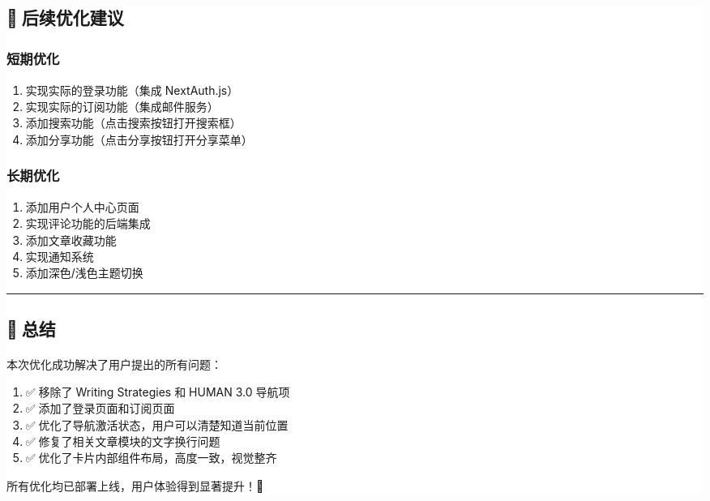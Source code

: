 ## 📝 后续优化建议

### 短期优化
1. 实现实际的登录功能（集成 NextAuth.js）
2. 实现实际的订阅功能（集成邮件服务）
3. 添加搜索功能（点击搜索按钮打开搜索框）
4. 添加分享功能（点击分享按钮打开分享菜单）

### 长期优化
1. 添加用户个人中心页面
2. 实现评论功能的后端集成
3. 添加文章收藏功能
4. 实现通知系统
5. 添加深色/浅色主题切换

---

## 🎊 总结

本次优化成功解决了用户提出的所有问题：

1. ✅ 移除了 Writing Strategies 和 HUMAN 3.0 导航项
2. ✅ 添加了登录页面和订阅页面
3. ✅ 优化了导航激活状态，用户可以清楚知道当前位置
4. ✅ 修复了相关文章模块的文字换行问题
5. ✅ 优化了卡片内部组件布局，高度一致，视觉整齐

所有优化均已部署上线，用户体验得到显著提升！🚀
